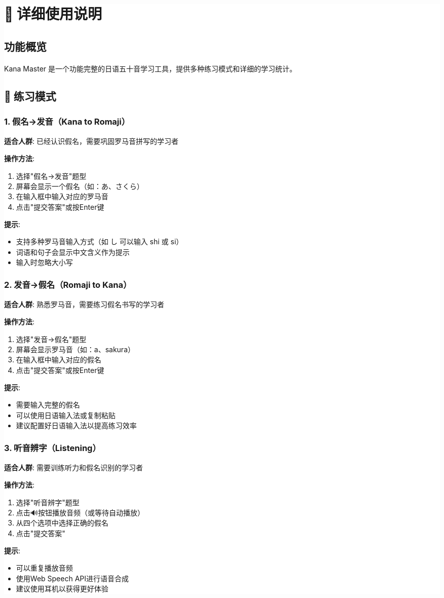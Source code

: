 # 📖 详细使用说明

## 功能概览

Kana Master 是一个功能完整的日语五十音学习工具，提供多种练习模式和详细的学习统计。

## 🎯 练习模式

### 1. 假名→发音（Kana to Romaji）

**适合人群**: 已经认识假名，需要巩固罗马音拼写的学习者

**操作方法**:
1. 选择"假名→发音"题型
2. 屏幕会显示一个假名（如：あ、さくら）
3. 在输入框中输入对应的罗马音
4. 点击"提交答案"或按Enter键

**提示**:
- 支持多种罗马音输入方式（如 し 可以输入 shi 或 si）
- 词语和句子会显示中文含义作为提示
- 输入时忽略大小写

### 2. 发音→假名（Romaji to Kana）

**适合人群**: 熟悉罗马音，需要练习假名书写的学习者

**操作方法**:
1. 选择"发音→假名"题型
2. 屏幕会显示罗马音（如：a、sakura）
3. 在输入框中输入对应的假名
4. 点击"提交答案"或按Enter键

**提示**:
- 需要输入完整的假名
- 可以使用日语输入法或复制粘贴
- 建议配置好日语输入法以提高练习效率

### 3. 听音辨字（Listening）

**适合人群**: 需要训练听力和假名识别的学习者

**操作方法**:
1. 选择"听音辨字"题型
2. 点击🔊按钮播放音频（或等待自动播放）
3. 从四个选项中选择正确的假名
4. 点击"提交答案"

**提示**:
- 可以重复播放音频
- 使用Web Speech API进行语音合成
- 建议使用耳机以获得更好体验
